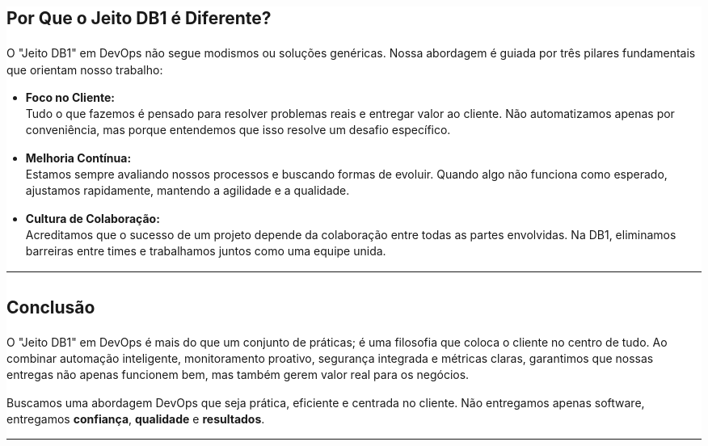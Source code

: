 
## **Por Que o Jeito DB1 é Diferente?**

O "Jeito DB1" em DevOps não segue modismos ou soluções genéricas. Nossa abordagem é guiada por três pilares fundamentais que orientam nosso trabalho:

- **Foco no Cliente:**  
  Tudo o que fazemos é pensado para resolver problemas reais e entregar valor ao cliente. Não automatizamos apenas por conveniência, mas porque entendemos que isso resolve um desafio específico.

- **Melhoria Contínua:**  
  Estamos sempre avaliando nossos processos e buscando formas de evoluir. Quando algo não funciona como esperado, ajustamos rapidamente, mantendo a agilidade e a qualidade.

- **Cultura de Colaboração:**  
  Acreditamos que o sucesso de um projeto depende da colaboração entre todas as partes envolvidas. Na DB1, eliminamos barreiras entre times e trabalhamos juntos como uma equipe unida.

---

## **Conclusão**

O "Jeito DB1" em DevOps é mais do que um conjunto de práticas; é uma filosofia que coloca o cliente no centro de tudo. Ao combinar automação inteligente, monitoramento proativo, segurança integrada e métricas claras, garantimos que nossas entregas não apenas funcionem bem, mas também gerem valor real para os negócios.

Buscamos uma abordagem DevOps que seja prática, eficiente e centrada no cliente. Não entregamos apenas software, entregamos **confiança**, **qualidade** e **resultados**.

---